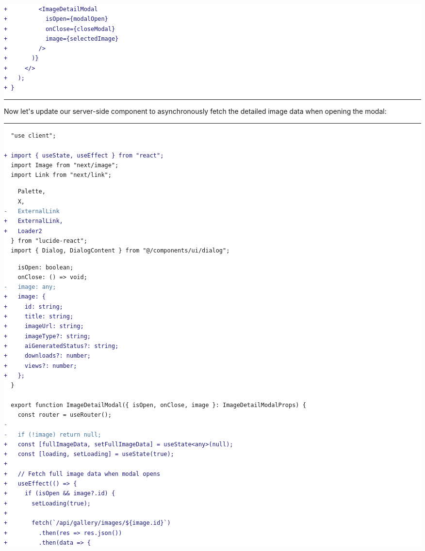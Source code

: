 ```diff
+         <ImageDetailModal 
+           isOpen={modalOpen}
+           onClose={closeModal}
+           image={selectedImage}
+         />
+       )}
+     </>
+   );
+ } 
```

---

Now let's update our server-side component to asynchronously fetch the detailed image data when opening the modal:

---

```diff
  "use client";
  
+ import { useState, useEffect } from "react";
  import Image from "next/image";
  import Link from "next/link";
```

```diff
    Palette,
    X,
-   ExternalLink
+   ExternalLink,
+   Loader2
  } from "lucide-react";
  import { Dialog, DialogContent } from "@/components/ui/dialog";
```

```diff
    isOpen: boolean;
    onClose: () => void;
-   image: any;
+   image: {
+     id: string;
+     title: string;
+     imageUrl: string;
+     imageType?: string;
+     aiGeneratedStatus?: string;
+     downloads?: number;
+     views?: number;
+   };
  }
  
  export function ImageDetailModal({ isOpen, onClose, image }: ImageDetailModalProps) {
    const router = useRouter();
-   
-   if (!image) return null;
+   const [fullImageData, setFullImageData] = useState<any>(null);
+   const [loading, setLoading] = useState(true);
+   
+   // Fetch full image data when modal opens
+   useEffect(() => {
+     if (isOpen && image?.id) {
+       setLoading(true);
+       
+       fetch(`/api/gallery/images/${image.id}`)
+         .then(res => res.json())
+         .then(data => {
```